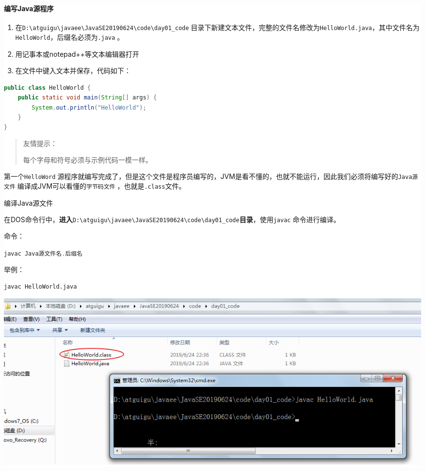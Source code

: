 #### 编写Java源程序

1. 在`D:\atguigu\javaee\JavaSE20190624\code\day01_code` 目录下新建文本文件，完整的文件名修改为`HelloWorld.java`，其中文件名为`HelloWorld`，后缀名必须为`.java` 。
2. 用记事本或notepad++等文本编辑器打开

3. 在文件中键入文本并保存，代码如下：

```java
public class HelloWorld {
  	public static void main(String[] args) {
    	System.out.println("HelloWorld");
  	}
}
```

> 友情提示：
>
> 每个字母和符号必须与示例代码一模一样。

第一个`HelloWord` 源程序就编写完成了，但是这个文件是程序员编写的，JVM是看不懂的，也就不能运行，因此我们必须将编写好的`Java源文件` 编译成JVM可以看懂的`字节码文件` ，也就是`.class`文件。

编译Java源文件

在DOS命令行中，**进入**`D:\atguigu\javaee\JavaSE20190624\code\day01_code`**目录**，使用`javac` 命令进行编译。

命令：

```java
javac Java源文件名.后缀名
```

举例：

```
javac HelloWorld.java
```

![1561387081272](imgs/HelloWorld编译结果.png)
